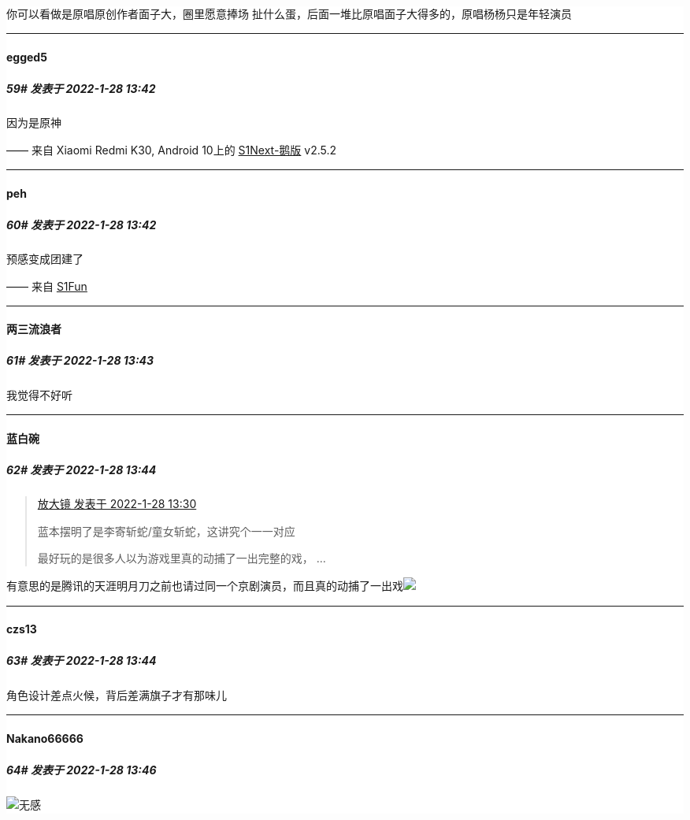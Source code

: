 你可以看做是原唱原创作者面子大，圈里愿意捧场</blockquote>
扯什么蛋，后面一堆比原唱面子大得多的，原唱杨杨只是年轻演员

*****

####  egged5  
##### 59#       发表于 2022-1-28 13:42

因为是原神

—— 来自 Xiaomi Redmi K30, Android 10上的 [S1Next-鹅版](https://github.com/ykrank/S1-Next/releases) v2.5.2

*****

####  peh  
##### 60#       发表于 2022-1-28 13:42

预感变成团建了

—— 来自 [S1Fun](https://s1fun.koalcat.com)



*****

####  两三流浪者  
##### 61#       发表于 2022-1-28 13:43

我觉得不好听

*****

####  蓝白碗  
##### 62#       发表于 2022-1-28 13:44

<blockquote><a href="httphttps://bbs.saraba1st.com/2b/forum.php?mod=redirect&amp;goto=findpost&amp;pid=54458292&amp;ptid=2049691" target="_blank">放大镜 发表于 2022-1-28 13:30</a>

蓝本摆明了是李寄斩蛇/童女斩蛇，这讲究个一一对应

最好玩的是很多人以为游戏里真的动捕了一出完整的戏， ...</blockquote>
有意思的是腾讯的天涯明月刀之前也请过同一个京剧演员，而且真的动捕了一出戏<img src="https://static.saraba1st.com/image/smiley/face2017/037.png" referrerpolicy="no-referrer">

*****

####  czs13  
##### 63#       发表于 2022-1-28 13:44

角色设计差点火候，背后差满旗子才有那味儿

*****

####  Nakano66666  
##### 64#       发表于 2022-1-28 13:46

<img src="https://static.saraba1st.com/image/smiley/face2017/002.png" referrerpolicy="no-referrer">无感
